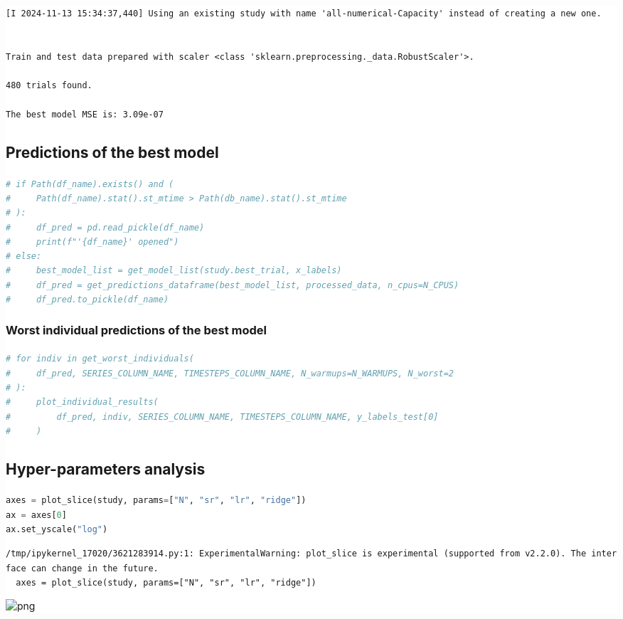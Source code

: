 ```python
```

    [I 2024-11-13 15:34:37,440] Using an existing study with name 'all-numerical-Capacity' instead of creating a new one.


    Train and test data prepared with scaler <class 'sklearn.preprocessing._data.RobustScaler'>.
    
    480 trials found.
    
    The best model MSE is: 3.09e-07


## Predictions of the best model


```python
# if Path(df_name).exists() and (
#     Path(df_name).stat().st_mtime > Path(db_name).stat().st_mtime
# ):
#     df_pred = pd.read_pickle(df_name)
#     print(f"'{df_name}' opened")
# else:
#     best_model_list = get_model_list(study.best_trial, x_labels)
#     df_pred = get_predictions_dataframe(best_model_list, processed_data, n_cpus=N_CPUS)
#     df_pred.to_pickle(df_name)
```

### Worst individual predictions of the best model


```python
# for indiv in get_worst_individuals(
#     df_pred, SERIES_COLUMN_NAME, TIMESTEPS_COLUMN_NAME, N_warmups=N_WARMUPS, N_worst=2
# ):
#     plot_individual_results(
#         df_pred, indiv, SERIES_COLUMN_NAME, TIMESTEPS_COLUMN_NAME, y_labels_test[0]
#     )
```

## Hyper-parameters analysis


```python
axes = plot_slice(study, params=["N", "sr", "lr", "ridge"])
ax = axes[0]
ax.set_yscale("log")
```

    /tmp/ipykernel_17020/3621283914.py:1: ExperimentalWarning: plot_slice is experimental (supported from v2.2.0). The interface can change in the future.
      axes = plot_slice(study, params=["N", "sr", "lr", "ridge"])



    
![png](MAIN_files/MAIN_66_1.png)
    